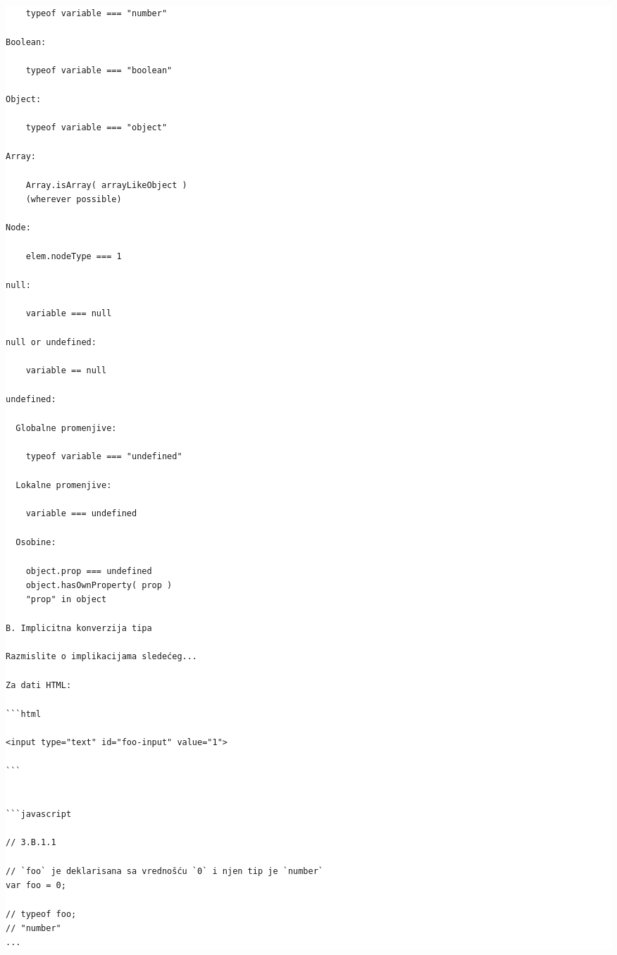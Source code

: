         typeof variable === "number"

    Boolean:

        typeof variable === "boolean"

    Object:

        typeof variable === "object"

    Array:

        Array.isArray( arrayLikeObject )
        (wherever possible)

    Node:

        elem.nodeType === 1

    null:

        variable === null

    null or undefined:

        variable == null

    undefined:

      Globalne promenjive:

        typeof variable === "undefined"

      Lokalne promenjive:

        variable === undefined

      Osobine:

        object.prop === undefined
        object.hasOwnProperty( prop )
        "prop" in object

    B. Implicitna konverzija tipa

    Razmislite o implikacijama sledećeg...

    Za dati HTML:

    ```html

    <input type="text" id="foo-input" value="1">

    ```


    ```javascript

    // 3.B.1.1

    // `foo` je deklarisana sa vrednošću `0` i njen tip je `number`
    var foo = 0;

    // typeof foo;
    // "number"
    ...
